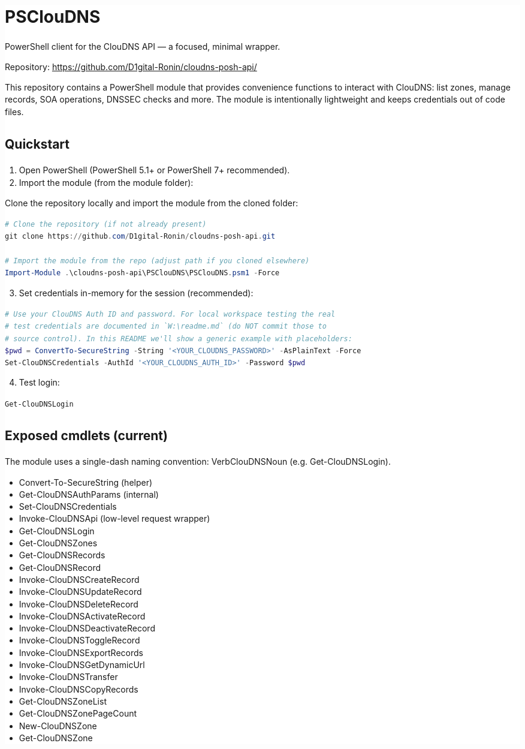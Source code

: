 # PSClouDNS

PowerShell client for the ClouDNS API — a focused, minimal wrapper.

Repository: https://github.com/D1gital-Ronin/cloudns-posh-api/

This repository contains a PowerShell module that provides convenience functions to interact with ClouDNS: list zones, manage records, SOA operations, DNSSEC checks and more. The module is intentionally lightweight and keeps credentials out of code files.

## Quickstart

1. Open PowerShell (PowerShell 5.1+ or PowerShell 7+ recommended).
2. Import the module (from the module folder):

Clone the repository locally and import the module from the cloned folder:

```powershell
# Clone the repository (if not already present)
git clone https://github.com/D1gital-Ronin/cloudns-posh-api.git

# Import the module from the repo (adjust path if you cloned elsewhere)
Import-Module .\cloudns-posh-api\PSClouDNS\PSClouDNS.psm1 -Force
```

3. Set credentials in-memory for the session (recommended):

```powershell
# Use your ClouDNS Auth ID and password. For local workspace testing the real
# test credentials are documented in `W:\readme.md` (do NOT commit those to
# source control). In this README we'll show a generic example with placeholders:
$pwd = ConvertTo-SecureString -String '<YOUR_CLOUDNS_PASSWORD>' -AsPlainText -Force
Set-ClouDNSCredentials -AuthId '<YOUR_CLOUDNS_AUTH_ID>' -Password $pwd
```

4. Test login:

```powershell
Get-ClouDNSLogin
```

## Exposed cmdlets (current)

The module uses a single-dash naming convention: VerbClouDNSNoun (e.g. Get-ClouDNSLogin).

- Convert-To-SecureString (helper)
- Get-ClouDNSAuthParams (internal)
- Set-ClouDNSCredentials
- Invoke-ClouDNSApi (low-level request wrapper)
- Get-ClouDNSLogin
- Get-ClouDNSZones
- Get-ClouDNSRecords
- Get-ClouDNSRecord
- Invoke-ClouDNSCreateRecord
- Invoke-ClouDNSUpdateRecord
- Invoke-ClouDNSDeleteRecord
- Invoke-ClouDNSActivateRecord
- Invoke-ClouDNSDeactivateRecord
- Invoke-ClouDNSToggleRecord
- Invoke-ClouDNSExportRecords
- Invoke-ClouDNSGetDynamicUrl
- Invoke-ClouDNSTransfer
- Invoke-ClouDNSCopyRecords
- Get-ClouDNSZoneList
- Get-ClouDNSZonePageCount
- New-ClouDNSZone
- Get-ClouDNSZone